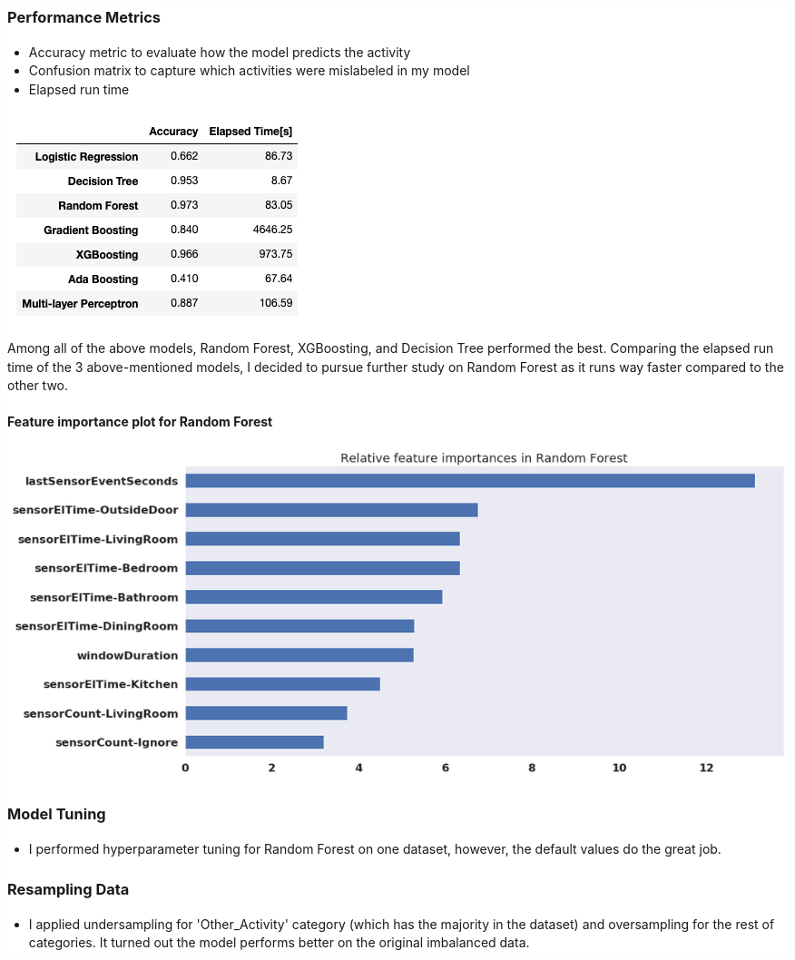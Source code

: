 ### Performance Metrics
- Accuracy metric to evaluate how the model predicts the activity
- Confusion matrix to capture which activities were mislabeled in my model
- Elapsed run time

![image](https://github.com/helnazsoltani/human-activity-recognition-in-smart-homes/blob/master/figures/models_accuracy_runtime.png)

Among all of the above models, Random Forest, XGBoosting, and Decision Tree performed the best.
Comparing the elapsed run time of the 3 above-mentioned models, I decided to pursue further study on Random Forest as it runs way faster compared to the other two.

#### Feature importance plot for Random Forest

![image](https://github.com/helnazsoltani/human-activity-recognition-in-smart-homes/blob/master/figures/feature_importances_rfc.png)

### Model Tuning
- I performed hyperparameter tuning for Random Forest on one dataset, however, the default values do the great job.

### Resampling Data
- I applied undersampling for 'Other_Activity' category (which has the majority in the dataset) and oversampling for the rest of categories. It turned out the model performs better on the original imbalanced data.

